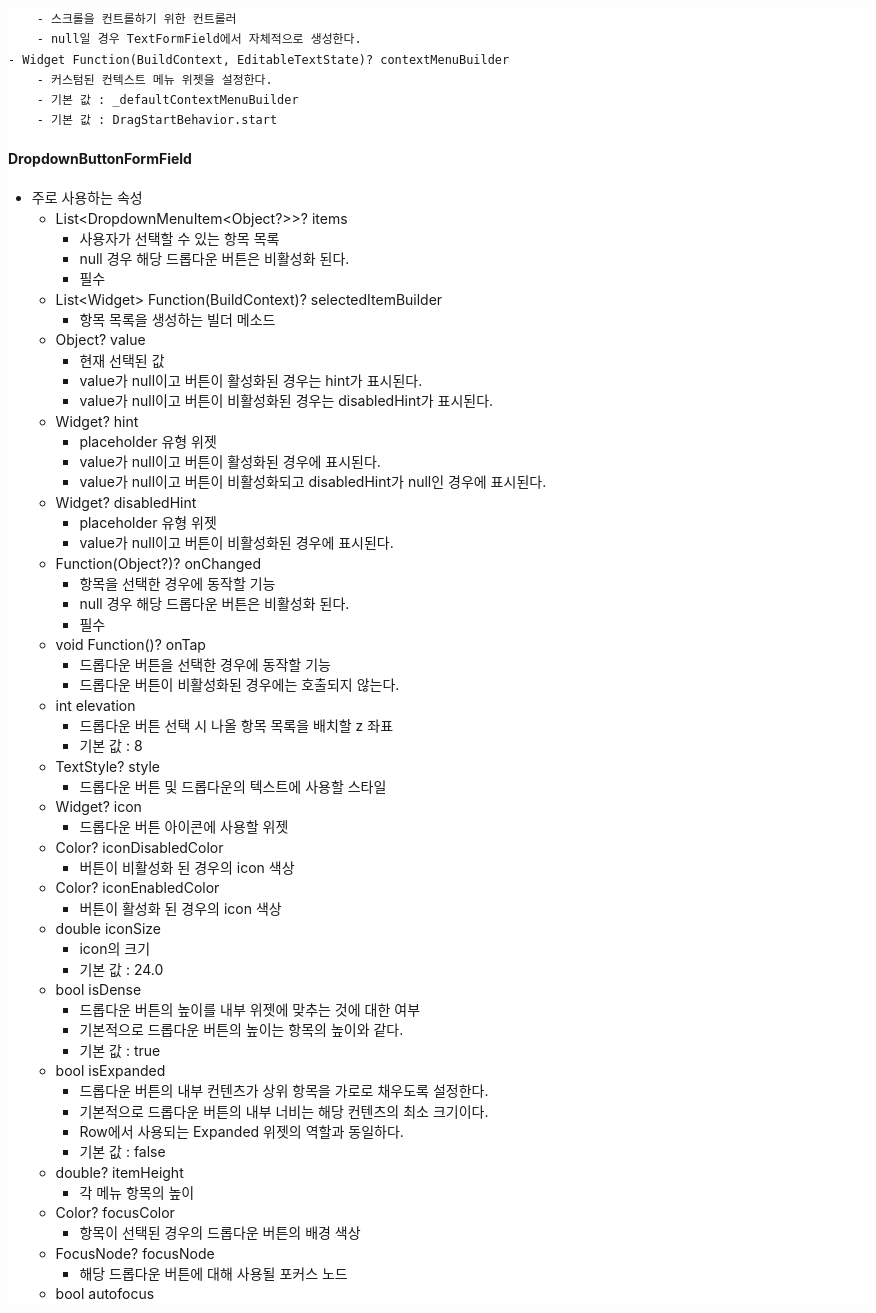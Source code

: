         - 스크롤을 컨트롤하기 위한 컨트롤러
        - null일 경우 TextFormField에서 자체적으로 생성한다.
    - Widget Function(BuildContext, EditableTextState)? contextMenuBuilder
        - 커스텀된 컨텍스트 메뉴 위젯을 설정한다.
        - 기본 값 : _defaultContextMenuBuilder
        - 기본 값 : DragStartBehavior.start

#### DropdownButtonFormField

- 주로 사용하는 속성
    - List&lt;DropdownMenuItem&lt;Object?>>? items
        - 사용자가 선택할 수 있는 항목 목록
        - null 경우 해당 드롭다운 버튼은 비활성화 된다.
        - 필수
    - List&lt;Widget> Function(BuildContext)? selectedItemBuilder
        - 항목 목록을 생성하는 빌더 메소드
    - Object? value
        - 현재 선택된 값
        - value가 null이고 버튼이 활성화된 경우는 hint가 표시된다.
        - value가 null이고 버튼이 비활성화된 경우는 disabledHint가 표시된다.
    - Widget? hint
        - placeholder 유형 위젯
        - value가 null이고 버튼이 활성화된 경우에 표시된다.
        - value가 null이고 버튼이 비활성화되고 disabledHint가 null인 경우에 표시된다.
    - Widget? disabledHint
        - placeholder 유형 위젯
        - value가 null이고 버튼이 비활성화된 경우에 표시된다.
    - Function(Object?)? onChanged
        - 항목을 선택한 경우에 동작할 기능
        - null 경우 해당 드롭다운 버튼은 비활성화 된다.
        - 필수
    - void Function()? onTap
        - 드롭다운 버튼을 선택한 경우에 동작할 기능
        - 드롭다운 버튼이 비활성화된 경우에는 호출되지 않는다.
    - int elevation
        - 드롭다운 버튼 선택 시 나올 항목 목록을 배치할 z 좌표
        - 기본 값 : 8
    - TextStyle? style
        - 드롭다운 버튼 및 드롭다운의 텍스트에 사용할 스타일
    - Widget? icon
        - 드롭다운 버튼 아이콘에 사용할 위젯
    - Color? iconDisabledColor
        - 버튼이 비활성화 된 경우의 icon 색상
    - Color? iconEnabledColor
        - 버튼이 활성화 된 경우의 icon 색상
    - double iconSize
        - icon의 크기
        - 기본 값 : 24.0
    - bool isDense
        - 드롭다운 버튼의 높이를 내부 위젯에 맞추는 것에 대한 여부
        - 기본적으로 드롭다운 버튼의 높이는 항목의 높이와 같다.
        - 기본 값 : true
    - bool isExpanded
        - 드롭다운 버튼의 내부 컨텐츠가 상위 항목을 가로로 채우도록 설정한다.
        - 기본적으로 드롭다운 버튼의 내부 너비는 해당 컨텐츠의 최소 크기이다.
        - Row에서 사용되는 Expanded 위젯의 역할과 동일하다.
        - 기본 값 : false
    - double? itemHeight
        - 각 메뉴 항목의 높이
    - Color? focusColor
        - 항목이 선택된 경우의 드롭다운 버튼의 배경 색상
    - FocusNode? focusNode
        - 해당 드롭다운 버튼에 대해 사용될 포커스 노드
    - bool autofocus